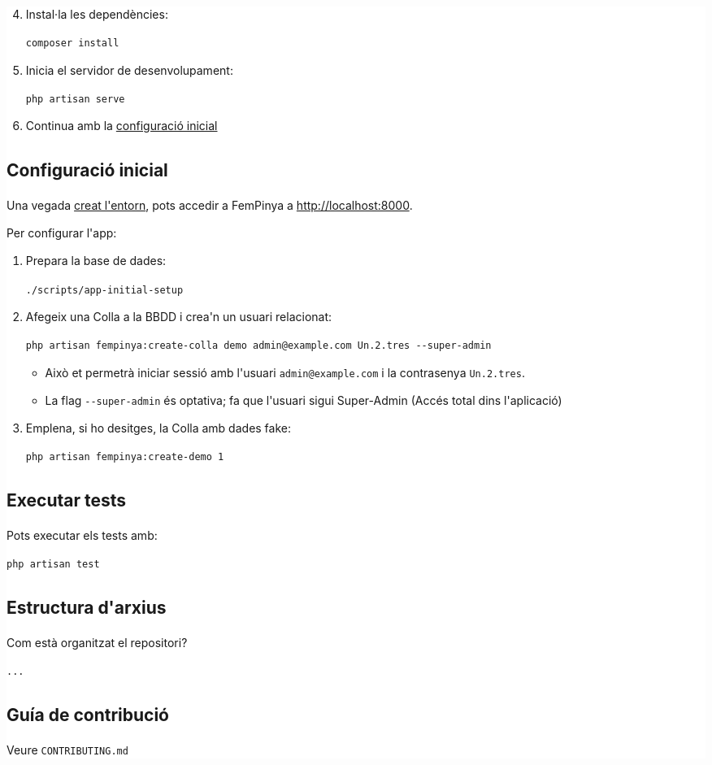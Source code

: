 4. Instal·la les dependències:
   ```shell
   composer install
   ```

5. Inicia el servidor de desenvolupament:
   ```shell
   php artisan serve
   ```

6. Continua amb la [configuració inicial](#configuració-inicial)

## Configuració inicial

Una vegada [creat l'entorn](#creació-de-lentorn), pots accedir a FemPinya a [http://localhost:8000](http://localhost:8000).

Per configurar l'app:

1. Prepara la base de dades:
   ```shell
   ./scripts/app-initial-setup
   ```

2. Afegeix una Colla a la BBDD i crea'n un usuari relacionat:
   ```shell
   php artisan fempinya:create-colla demo admin@example.com Un.2.tres --super-admin
   ```

   - Això et permetrà iniciar sessió amb l'usuari `admin@example.com` i la contrasenya `Un.2.tres`.
   
   - La flag `--super-admin` és optativa; fa que l'usuari sigui Super-Admin (Accés total dins l'aplicació)


3. Emplena, si ho desitges, la Colla amb dades fake:
   ```shell
   php artisan fempinya:create-demo 1
   ```

## Executar tests

Pots executar els tests amb:

```shell
php artisan test
```

## Estructura d'arxius

Com està organitzat el repositori?

`...`

## Guía de contribució

Veure `CONTRIBUTING.md`
